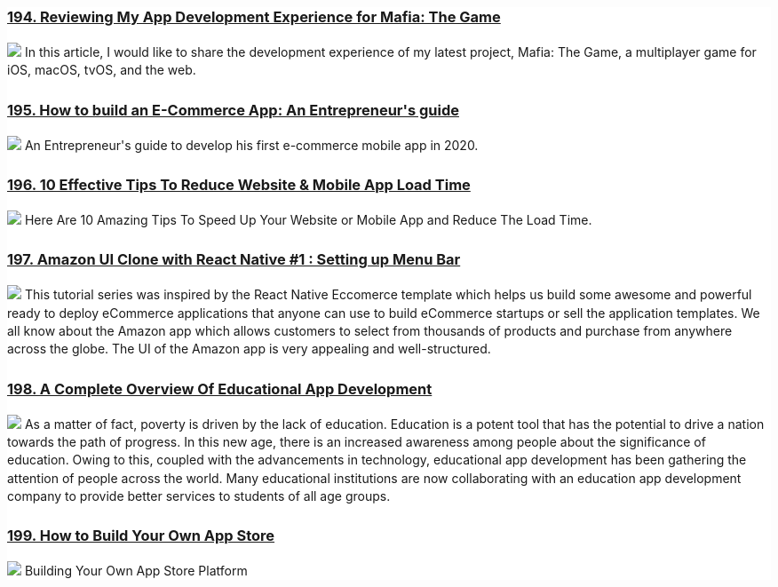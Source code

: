 ### [194. Reviewing My App Development Experience for Mafia: The Game](https://hackernoon.com/reviewing-my-app-development-experience-for-mafia-the-game-ag4v35h4)
![](https://cdn.hackernoon.com/images/70bo4Z4owIfNlVQ5V7wxLNHrUSs2-wb9a3ffa.jpeg)
In this article, I would like to share the development experience of my latest project, Mafia: The Game, a multiplayer game for iOS, macOS, tvOS, and the web.

### [195. How to build an E-Commerce App: An Entrepreneur's guide](https://hackernoon.com/how-to-build-an-e-commerce-app-an-entreprenuers-guide-to-develop-an-e-commerce-mobile-app-exo2b9e)
![](https://images.unsplash.com/photo-1563013544-824ae1b704d3?ixlib=rb-1.2.1&q=80&fm=jpg&crop=entropy&cs=tinysrgb&w=1080&fit=max&ixid=eyJhcHBfaWQiOjEwMDk2Mn0)
An Entrepreneur's guide to develop his first e-commerce mobile app in 2020. 

### [196. 10 Effective Tips To Reduce Website & Mobile App Load Time](https://hackernoon.com/10-effective-tips-to-reduce-website-and-mobile-app-load-time-x6t32pt)
![](https://cdn.hackernoon.com/images/Wu42GekgXIZe2EfxrilLFOTYv0U2-db4625rw.jpeg)
Here Are 10 Amazing Tips To Speed Up Your Website or Mobile App and Reduce The Load Time. 

### [197. Amazon UI Clone with React Native #1 : Setting up Menu Bar](https://hackernoon.com/amazon-ui-clone-with-react-native-1-setting-up-menu-bar-u91g32mb)
![](https://cdn.hackernoon.com/images/wwk32v2.jpg)
This tutorial series was inspired by the React Native Eccomerce template which helps us build some awesome and powerful ready to deploy eCommerce applications that anyone can use to build eCommerce startups or sell the application templates. We all know about the Amazon app which allows customers to select from thousands of products and purchase from anywhere across the globe. The UI of the Amazon app is very appealing and well-structured.

### [198. A Complete Overview Of Educational App Development](https://hackernoon.com/a-complete-overview-of-educational-app-development-ce5l36e6)
![](https://cdn.hackernoon.com/drafts/k9nj36on.png)
As a matter of fact, poverty is driven by the lack of education. Education is a potent tool that has the potential to drive a nation towards the path of progress. In this new age, there is an increased awareness among people about the significance of education. Owing to this, coupled with the advancements in technology, educational app development has been gathering the attention of people across the world. Many educational institutions are now collaborating with an education app development company to provide better services to students of all age groups. 

### [199. How to Build Your Own App Store](https://hackernoon.com/how-to-build-your-own-app-store)
![](https://cdn.hackernoon.com/images/da7H4NzOhAdhje46xkTgaLorF5m2-j39315c.jpeg)
Building Your Own App Store Platform
